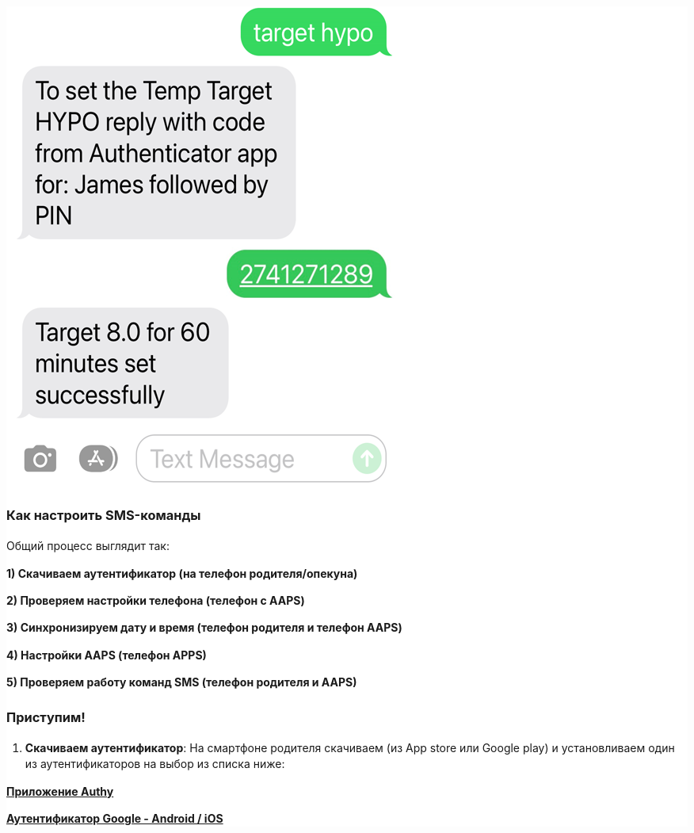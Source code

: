 ![SMS-аутентифицирована](../images/remote-control-07.png)

### Как настроить SMS-команды

Общий процесс выглядит так:

**1) Скачиваем аутентификатор (на телефон родителя/опекуна)**

**2) Проверяем настройки телефона (телефон с AAPS)**

**3) Синхронизируем дату и время (телефон родителя и телефон AAPS)**

**4) Настройки AAPS (телефон APPS)**

**5) Проверяем работу команд SMS (телефон родителя и AAPS)**

### Приступим!

1) **Скачиваем аутентификатор**: На смартфоне родителя скачиваем (из App store или Google play) и установливаем один из аутентификаторов на выбор из списка ниже:

[**Приложение Authy**](https://authy.com/download/)

[**Аутентификатор Google - Android / iOS**](https://play.google.com/store/apps/details?id=com.google.android.apps.authenticator2&pli=1)
